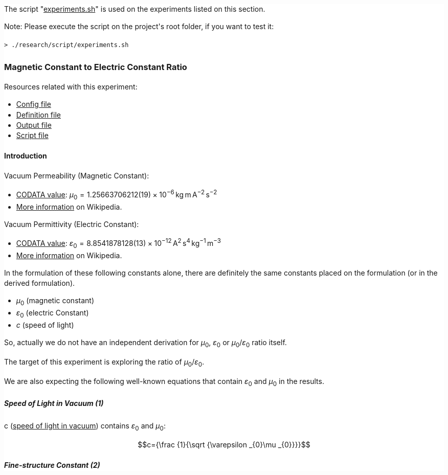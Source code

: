 The script "[experiments.sh](script/experiments.sh)" is used on the experiments listed on this section.

Note: Please execute the script on the project's root folder, if you want to test it:

```shell
> ./research/script/experiments.sh
```

### Magnetic Constant to Electric Constant Ratio

Resources related with this experiment:

* [Config file](config/experiments/magnetic_constant_to_electric_constant_ratio.json)
* [Definition file](definition/constants_en.txt)
* [Output file](output/experiments/magnetic_constant_to_electric_constant_ratio.txt)
* [Script file](script/experiments.sh)

#### Introduction

Vacuum Permeability (Magnetic Constant):

* [CODATA value](https://physics.nist.gov/cgi-bin/cuu/Value?mu0|search_for=Vacuum+permeability): $\mu _{0}=1.25663706212(19) \times 10^{-6} \, \mathrm{kg} \, \mathrm{m} \, \mathrm{A}^{-2} \, \mathrm{s}^{-2}$
* [More information](https://en.wikipedia.org/wiki/Vacuum_permeability) on Wikipedia.

Vacuum Permittivity (Electric Constant):

* [CODATA value](https://physics.nist.gov/cgi-bin/cuu/Value?ep0|search_for=Vacuum+permittivity): $\varepsilon _{0}=8.8541878128(13) \times 10^{-12} \,\mathrm{A^{2}}\,\mathrm{s}^{4}\,\mathrm{kg}^{-1}\,\mathrm{m}^{-3}$
* [More information](https://en.wikipedia.org/wiki/Vacuum_permittivity) on Wikipedia.

In the formulation of these following constants alone, there are definitely the same constants placed on the formulation (or in the derived formulation).

* $\mu _{0}$ (magnetic constant)
* $\varepsilon _{0}$ (electric Constant)
* $c$ (speed of light)

So, actually we do not have an independent derivation for $\mu _{0}$, $\varepsilon _{0}$ or $\mu _{0} / \varepsilon _{0}$ ratio itself.

The target of this experiment is exploring the ratio of $\mu _{0} / \varepsilon _{0}$.

We are also expecting the following well-known equations that contain $\varepsilon _{0}$ and $\mu _{0}$ in the results.

##### Speed of Light in Vacuum (1)

c ([speed of light in vacuum](#vacuum-permeability-magnetic-constant)) contains $\varepsilon _{0}$ and $\mu _{0}$:

```math
c={\frac {1}{\sqrt {\varepsilon _{0}\mu _{0}}}}
```

##### Fine-structure Constant (2)
